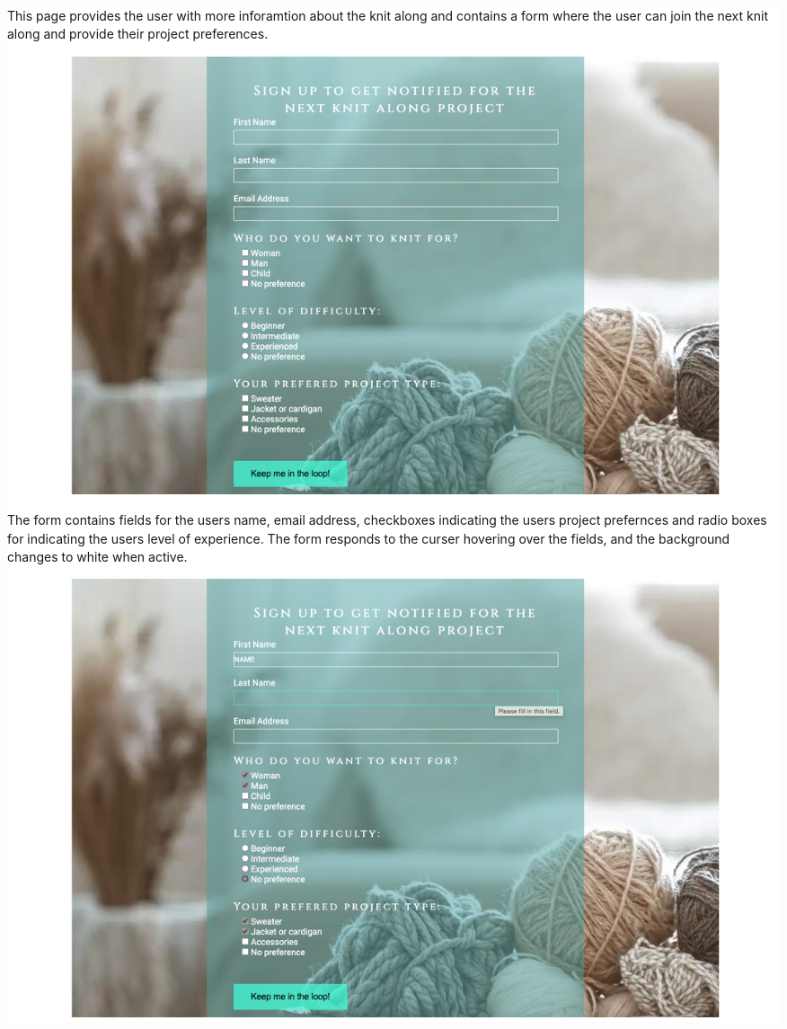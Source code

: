This page provides the user with more inforamtion about the knit along and contains a form where the user can join the next knit along and provide their project preferences. 

![knit along form empty](/assets/images/readmeimages/knitalong_form_empty.png)

The form contains fields for the users name, email address, checkboxes indicating the users project prefernces and radio boxes for indicating the users level of experience. The form responds to the curser hovering over the fields, and the background changes to white when active.

![knit along form filled](/assets/images/readmeimages/knitalong_form_filled.png)
